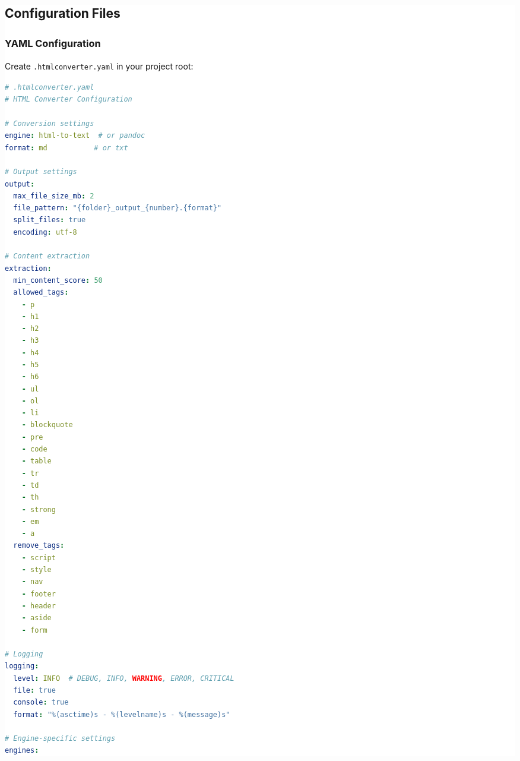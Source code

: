 ## Configuration Files

### YAML Configuration

Create `.htmlconverter.yaml` in your project root:

```yaml
# .htmlconverter.yaml
# HTML Converter Configuration

# Conversion settings
engine: html-to-text  # or pandoc
format: md           # or txt

# Output settings
output:
  max_file_size_mb: 2
  file_pattern: "{folder}_output_{number}.{format}"
  split_files: true
  encoding: utf-8

# Content extraction
extraction:
  min_content_score: 50
  allowed_tags:
    - p
    - h1
    - h2
    - h3
    - h4
    - h5
    - h6
    - ul
    - ol
    - li
    - blockquote
    - pre
    - code
    - table
    - tr
    - td
    - th
    - strong
    - em
    - a
  remove_tags:
    - script
    - style
    - nav
    - footer
    - header
    - aside
    - form

# Logging
logging:
  level: INFO  # DEBUG, INFO, WARNING, ERROR, CRITICAL
  file: true
  console: true
  format: "%(asctime)s - %(levelname)s - %(message)s"

# Engine-specific settings
engines:
```